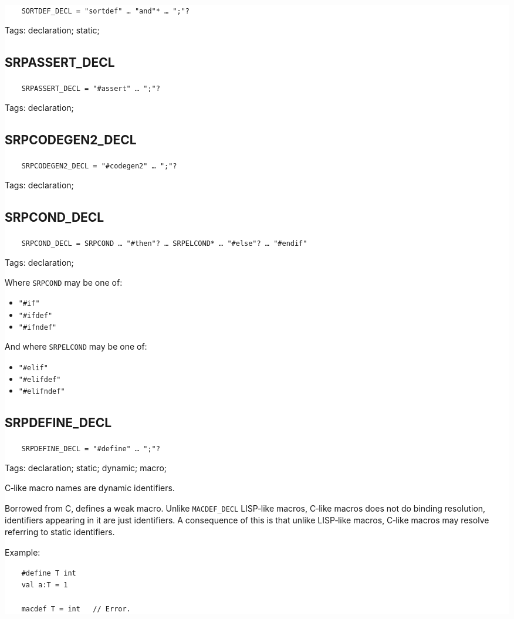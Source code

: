         SORTDEF_DECL = "sortdef" … "and"* … ";"?

Tags: declaration; static;


SRPASSERT_DECL
------------------------------------------------------------------------------

        SRPASSERT_DECL = "#assert" … ";"?

Tags: declaration;


SRPCODEGEN2_DECL
------------------------------------------------------------------------------

        SRPCODEGEN2_DECL = "#codegen2" … ";"?

Tags: declaration;


SRPCOND_DECL
------------------------------------------------------------------------------

        SRPCOND_DECL = SRPCOND … "#then"? … SRPELCOND* … "#else"? … "#endif"

Tags: declaration;

Where `SRPCOND` may be one of:

  * `"#if"`
  * `"#ifdef"`
  * `"#ifndef"`

And where `SRPELCOND` may be one of:

  * `"#elif"`
  * `"#elifdef"`
  * `"#elifndef"`


SRPDEFINE_DECL
------------------------------------------------------------------------------

        SRPDEFINE_DECL = "#define" … ";"?

Tags: declaration; static; dynamic; macro;

C‑like macro names are dynamic identifiers.

Borrowed from C, defines a weak macro. Unlike `MACDEF_DECL` LISP‑like macros,
C‑like macros does not do binding resolution, identifiers appearing in it
are just identifiers. A consequence of this is that unlike LISP‑like macros,
C‑like macros may resolve referring to static identifiers.

Example:

        #define T int
        val a:T = 1

        macdef T = int   // Error.
